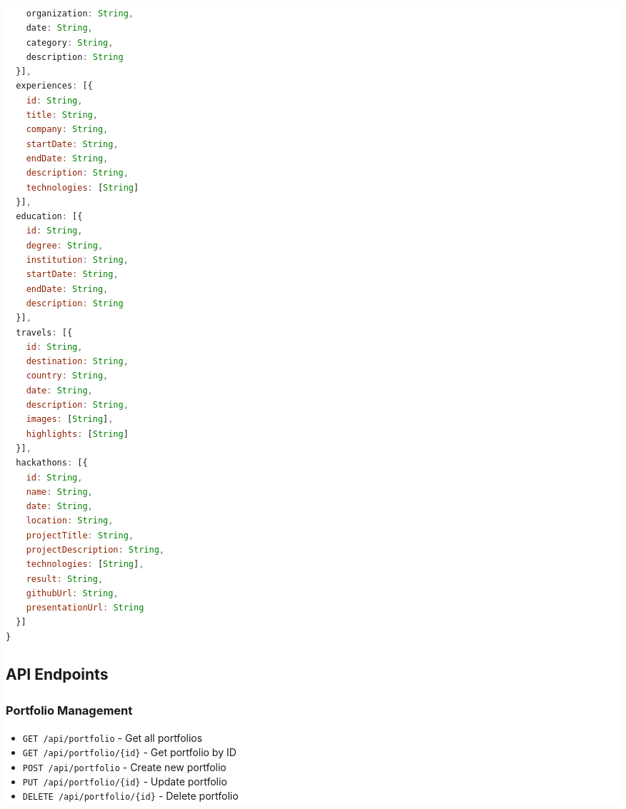 ```javascript
    organization: String,
    date: String,
    category: String,
    description: String
  }],
  experiences: [{
    id: String,
    title: String,
    company: String,
    startDate: String,
    endDate: String,
    description: String,
    technologies: [String]
  }],
  education: [{
    id: String,
    degree: String,
    institution: String,
    startDate: String,
    endDate: String,
    description: String
  }],
  travels: [{
    id: String,
    destination: String,
    country: String,
    date: String,
    description: String,
    images: [String],
    highlights: [String]
  }],
  hackathons: [{
    id: String,
    name: String,
    date: String,
    location: String,
    projectTitle: String,
    projectDescription: String,
    technologies: [String],
    result: String,
    githubUrl: String,
    presentationUrl: String
  }]
}
```

## API Endpoints

### Portfolio Management
- `GET /api/portfolio` - Get all portfolios
- `GET /api/portfolio/{id}` - Get portfolio by ID
- `POST /api/portfolio` - Create new portfolio
- `PUT /api/portfolio/{id}` - Update portfolio
- `DELETE /api/portfolio/{id}` - Delete portfolio

